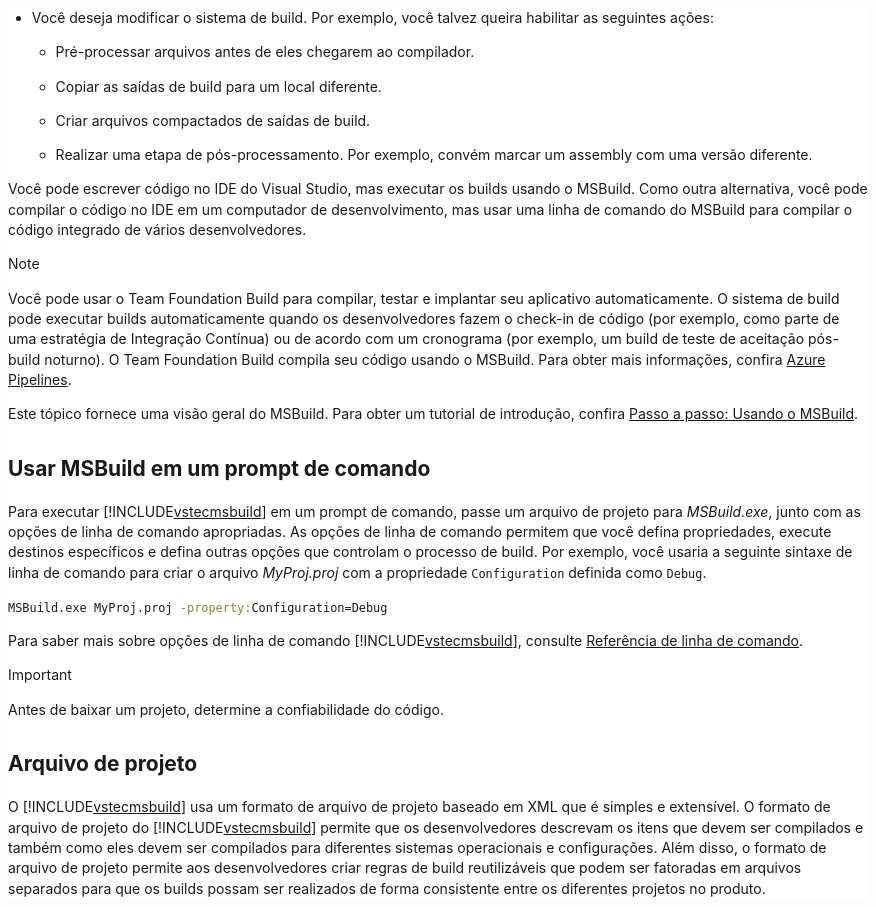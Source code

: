 -   Você deseja modificar o sistema de build. Por exemplo, você talvez queira habilitar as seguintes ações:

    -   Pré-processar arquivos antes de eles chegarem ao compilador.

    -   Copiar as saídas de build para um local diferente.

    -   Criar arquivos compactados de saídas de build.

    -   Realizar uma etapa de pós-processamento. Por exemplo, convém marcar um assembly com uma versão diferente.

Você pode escrever código no IDE do Visual Studio, mas executar os builds usando o MSBuild. Como outra alternativa, você pode compilar o código no IDE em um computador de desenvolvimento, mas usar uma linha de comando do MSBuild para compilar o código integrado de vários desenvolvedores.

> [!NOTE]
>  Você pode usar o Team Foundation Build para compilar, testar e implantar seu aplicativo automaticamente. O sistema de build pode executar builds automaticamente quando os desenvolvedores fazem o check-in de código (por exemplo, como parte de uma estratégia de Integração Contínua) ou de acordo com um cronograma (por exemplo, um build de teste de aceitação pós-build noturno). O Team Foundation Build compila seu código usando o MSBuild. Para obter mais informações, confira [Azure Pipelines](/azure/devops/pipelines/index?view=vsts).

 Este tópico fornece uma visão geral do MSBuild. Para obter um tutorial de introdução, confira [Passo a passo: Usando o MSBuild](../msbuild/walkthrough-using-msbuild.md).

##  <a name="use-msbuild-at-a-command-prompt"></a>Usar MSBuild em um prompt de comando
 Para executar [!INCLUDE[vstecmsbuild](../extensibility/internals/includes/vstecmsbuild_md.md)] em um prompt de comando, passe um arquivo de projeto para *MSBuild.exe*, junto com as opções de linha de comando apropriadas. As opções de linha de comando permitem que você defina propriedades, execute destinos específicos e defina outras opções que controlam o processo de build. Por exemplo, você usaria a seguinte sintaxe de linha de comando para criar o arquivo *MyProj.proj* com a propriedade `Configuration` definida como `Debug`.

```cmd
MSBuild.exe MyProj.proj -property:Configuration=Debug
```

 Para saber mais sobre opções de linha de comando [!INCLUDE[vstecmsbuild](../extensibility/internals/includes/vstecmsbuild_md.md)], consulte [Referência de linha de comando](../msbuild/msbuild-command-line-reference.md).

> [!IMPORTANT]
>  Antes de baixar um projeto, determine a confiabilidade do código.

##  <a name="project-file"></a>Arquivo de projeto
 O [!INCLUDE[vstecmsbuild](../extensibility/internals/includes/vstecmsbuild_md.md)] usa um formato de arquivo de projeto baseado em XML que é simples e extensível. O formato de arquivo de projeto do [!INCLUDE[vstecmsbuild](../extensibility/internals/includes/vstecmsbuild_md.md)] permite que os desenvolvedores descrevam os itens que devem ser compilados e também como eles devem ser compilados para diferentes sistemas operacionais e configurações. Além disso, o formato de arquivo de projeto permite aos desenvolvedores criar regras de build reutilizáveis que podem ser fatoradas em arquivos separados para que os builds possam ser realizados de forma consistente entre os diferentes projetos no produto.
